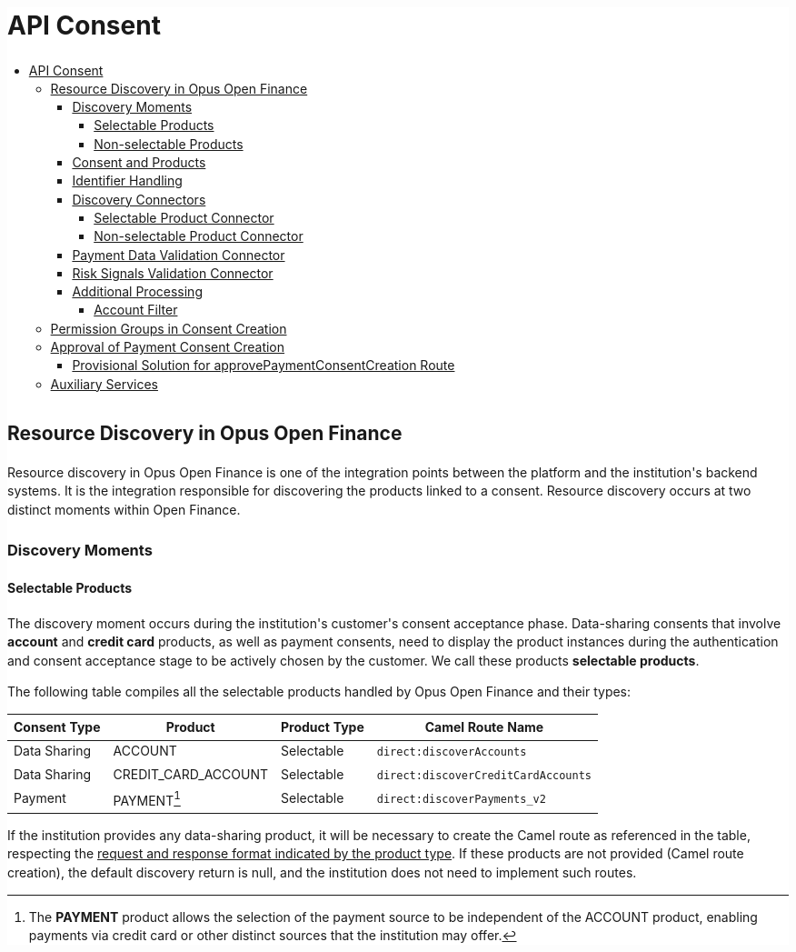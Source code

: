 # API Consent

- [API Consent](#api-consent)
  - [Resource Discovery in Opus Open Finance](#discovery-de-recursos-no-opus-open-finance)
    - [Discovery Moments](#discovery-moments)
      - [Selectable Products](#selectable-products)
      - [Non-selectable Products](#non-selectable-products)
    - [Consent and Products](#consent-and-products)
    - [Identifier Handling](#identifier-handling)
    - [Discovery Connectors](#discovery-connectors)
      - [Selectable Product Connector](#selectable-product-connector)
      - [Non-selectable Product Connector](#non-selectable-product-connector)
    - [Payment Data Validation Connector](#payment-data-validation-connector)
    - [Risk Signals Validation Connector](#risk-signals-validation-connector)
    - [Additional Processing](#additional-processing)
      - [Account Filter](#account-filter)
  - [Permission Groups in Consent Creation](#permission-groups-in-consent-creation)
  - [Approval of Payment Consent Creation](#approval-of-payment-consent-creation)
    - [Provisional Solution for approvePaymentConsentCreation Route](#provisional-solution-for-approvepaymentconsentcreation)
  - [Auxiliary Services](#auxiliary-services)

## Resource Discovery in Opus Open Finance

Resource discovery in Opus Open Finance is one of the integration points between the platform and the institution's backend systems. It is the integration responsible for discovering the products linked to a consent. Resource discovery occurs at two distinct moments within Open Finance.

### Discovery Moments

#### Selectable Products

The discovery moment occurs during the institution's customer's consent acceptance phase. Data-sharing consents that involve **account** and **credit card** products, as well as payment consents, need to display the product instances during the authentication and consent acceptance stage to be actively chosen by the customer. We call these products **selectable products**.

The following table compiles all the selectable products handled by Opus Open Finance and their types:

| Consent Type           | Product             | Product Type   | Camel Route Name                                |
| ---------------------- | ------------------- | -------------- | ----------------------------------------------- |
| Data Sharing           | ACCOUNT             | Selectable     | ```direct:discoverAccounts```                   |
| Data Sharing           | CREDIT_CARD_ACCOUNT | Selectable     | ```direct:discoverCreditCardAccounts```         |
| Payment                | PAYMENT[^1]         | Selectable     | ```direct:discoverPayments_v2```                |

[^1]: The **PAYMENT** product allows the selection of the payment source to be independent of the ACCOUNT product, enabling payments via credit card or other distinct sources that the institution may offer.

If the institution provides any data-sharing product, it will be necessary to create the Camel route as referenced in the table, respecting the [request and response format indicated by the product type](#conectores-de-discovery). If these products are not provided (Camel route creation), the default discovery return is null, and the institution does not need to implement such routes.
